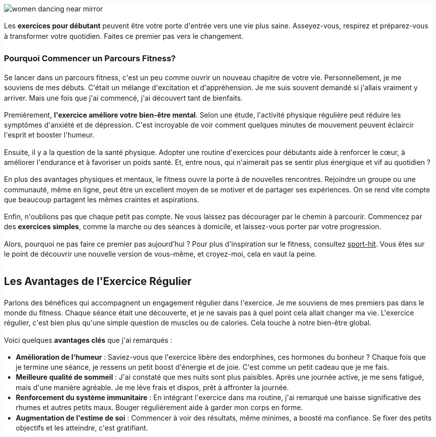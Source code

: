 ![women dancing near mirror](/images/blog/programmes-de-fitness-pour-debutants/exercice-pour-debutant/exercices_débutants_3ckWUnaCxzc.jpg 'women dancing near mirror')

Les **exercices pour débutant** peuvent être votre porte d'entrée vers une vie plus saine. Asseyez-vous, respirez et préparez-vous à transformer votre quotidien. Faites ce premier pas vers le changement.

### Pourquoi Commencer un Parcours Fitness?

Se lancer dans un parcours fitness, c'est un peu comme ouvrir un nouveau chapitre de votre vie. Personnellement, je me souviens de mes débuts. C'était un mélange d'excitation et d'appréhension. Je me suis souvent demandé si j'allais vraiment y arriver. Mais une fois que j'ai commencé, j'ai découvert tant de bienfaits.

Premièrement, **l'exercice améliore votre bien-être mental**. Selon une étude, l'activité physique régulière peut réduire les symptômes d'anxiété et de dépression. C'est incroyable de voir comment quelques minutes de mouvement peuvent éclaircir l'esprit et booster l'humeur.

Ensuite, il y a la question de la santé physique. Adopter une routine d'exercices pour débutants aide à renforcer le cœur, à améliorer l'endurance et à favoriser un poids santé. Et, entre nous, qui n'aimerait pas se sentir plus énergique et vif au quotidien ?

En plus des avantages physiques et mentaux, le fitness ouvre la porte à de nouvelles rencontres. Rejoindre un groupe ou une communauté, même en ligne, peut être un excellent moyen de se motiver et de partager ses expériences. On se rend vite compte que beaucoup partagent les mêmes craintes et aspirations.

Enfin, n'oublions pas que chaque petit pas compte. Ne vous laissez pas décourager par le chemin à parcourir. Commencez par des **exercices simples**, comme la marche ou des séances à domicile, et laissez-vous porter par votre progression.

Alors, pourquoi ne pas faire ce premier pas aujourd’hui ? Pour plus d'inspiration sur le fitness, consultez [sport-hit](https://sport-hit). Vous êtes sur le point de découvrir une nouvelle version de vous-même, et croyez-moi, cela en vaut la peine.

## Les Avantages de l'Exercice Régulier

Parlons des bénéfices qui accompagnent un engagement régulier dans l'exercice. Je me souviens de mes premiers pas dans le monde du fitness. Chaque séance était une découverte, et je ne savais pas à quel point cela allait changer ma vie. L'exercice régulier, c'est bien plus qu'une simple question de muscles ou de calories. Cela touche à notre bien-être global.

Voici quelques **avantages clés** que j'ai remarqués :

-   **Amélioration de l'humeur** : Saviez-vous que l'exercice libère des endorphines, ces hormones du bonheur ? Chaque fois que je termine une séance, je ressens un petit boost d'énergie et de joie. C'est comme un petit cadeau que je me fais.
-   **Meilleure qualité de sommeil** : J'ai constaté que mes nuits sont plus paisibles. Après une journée active, je me sens fatigué, mais d'une manière agréable. Je me lève frais et dispos, prêt à affronter la journée.
-   **Renforcement du système immunitaire** : En intégrant l'exercice dans ma routine, j'ai remarqué une baisse significative des rhumes et autres petits maux. Bouger régulièrement aide à garder mon corps en forme.
-   **Augmentation de l'estime de soi** : Commencer à voir des résultats, même minimes, a boosté ma confiance. Se fixer des petits objectifs et les atteindre, c'est gratifiant.
